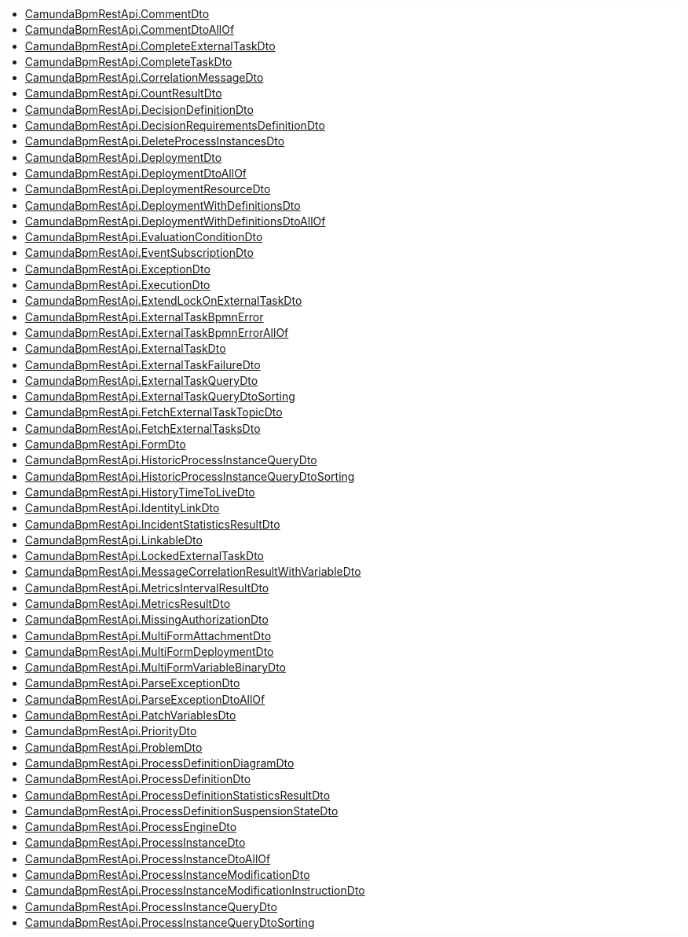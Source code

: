  - [CamundaBpmRestApi.CommentDto](docs/CommentDto.md)
 - [CamundaBpmRestApi.CommentDtoAllOf](docs/CommentDtoAllOf.md)
 - [CamundaBpmRestApi.CompleteExternalTaskDto](docs/CompleteExternalTaskDto.md)
 - [CamundaBpmRestApi.CompleteTaskDto](docs/CompleteTaskDto.md)
 - [CamundaBpmRestApi.CorrelationMessageDto](docs/CorrelationMessageDto.md)
 - [CamundaBpmRestApi.CountResultDto](docs/CountResultDto.md)
 - [CamundaBpmRestApi.DecisionDefinitionDto](docs/DecisionDefinitionDto.md)
 - [CamundaBpmRestApi.DecisionRequirementsDefinitionDto](docs/DecisionRequirementsDefinitionDto.md)
 - [CamundaBpmRestApi.DeleteProcessInstancesDto](docs/DeleteProcessInstancesDto.md)
 - [CamundaBpmRestApi.DeploymentDto](docs/DeploymentDto.md)
 - [CamundaBpmRestApi.DeploymentDtoAllOf](docs/DeploymentDtoAllOf.md)
 - [CamundaBpmRestApi.DeploymentResourceDto](docs/DeploymentResourceDto.md)
 - [CamundaBpmRestApi.DeploymentWithDefinitionsDto](docs/DeploymentWithDefinitionsDto.md)
 - [CamundaBpmRestApi.DeploymentWithDefinitionsDtoAllOf](docs/DeploymentWithDefinitionsDtoAllOf.md)
 - [CamundaBpmRestApi.EvaluationConditionDto](docs/EvaluationConditionDto.md)
 - [CamundaBpmRestApi.EventSubscriptionDto](docs/EventSubscriptionDto.md)
 - [CamundaBpmRestApi.ExceptionDto](docs/ExceptionDto.md)
 - [CamundaBpmRestApi.ExecutionDto](docs/ExecutionDto.md)
 - [CamundaBpmRestApi.ExtendLockOnExternalTaskDto](docs/ExtendLockOnExternalTaskDto.md)
 - [CamundaBpmRestApi.ExternalTaskBpmnError](docs/ExternalTaskBpmnError.md)
 - [CamundaBpmRestApi.ExternalTaskBpmnErrorAllOf](docs/ExternalTaskBpmnErrorAllOf.md)
 - [CamundaBpmRestApi.ExternalTaskDto](docs/ExternalTaskDto.md)
 - [CamundaBpmRestApi.ExternalTaskFailureDto](docs/ExternalTaskFailureDto.md)
 - [CamundaBpmRestApi.ExternalTaskQueryDto](docs/ExternalTaskQueryDto.md)
 - [CamundaBpmRestApi.ExternalTaskQueryDtoSorting](docs/ExternalTaskQueryDtoSorting.md)
 - [CamundaBpmRestApi.FetchExternalTaskTopicDto](docs/FetchExternalTaskTopicDto.md)
 - [CamundaBpmRestApi.FetchExternalTasksDto](docs/FetchExternalTasksDto.md)
 - [CamundaBpmRestApi.FormDto](docs/FormDto.md)
 - [CamundaBpmRestApi.HistoricProcessInstanceQueryDto](docs/HistoricProcessInstanceQueryDto.md)
 - [CamundaBpmRestApi.HistoricProcessInstanceQueryDtoSorting](docs/HistoricProcessInstanceQueryDtoSorting.md)
 - [CamundaBpmRestApi.HistoryTimeToLiveDto](docs/HistoryTimeToLiveDto.md)
 - [CamundaBpmRestApi.IdentityLinkDto](docs/IdentityLinkDto.md)
 - [CamundaBpmRestApi.IncidentStatisticsResultDto](docs/IncidentStatisticsResultDto.md)
 - [CamundaBpmRestApi.LinkableDto](docs/LinkableDto.md)
 - [CamundaBpmRestApi.LockedExternalTaskDto](docs/LockedExternalTaskDto.md)
 - [CamundaBpmRestApi.MessageCorrelationResultWithVariableDto](docs/MessageCorrelationResultWithVariableDto.md)
 - [CamundaBpmRestApi.MetricsIntervalResultDto](docs/MetricsIntervalResultDto.md)
 - [CamundaBpmRestApi.MetricsResultDto](docs/MetricsResultDto.md)
 - [CamundaBpmRestApi.MissingAuthorizationDto](docs/MissingAuthorizationDto.md)
 - [CamundaBpmRestApi.MultiFormAttachmentDto](docs/MultiFormAttachmentDto.md)
 - [CamundaBpmRestApi.MultiFormDeploymentDto](docs/MultiFormDeploymentDto.md)
 - [CamundaBpmRestApi.MultiFormVariableBinaryDto](docs/MultiFormVariableBinaryDto.md)
 - [CamundaBpmRestApi.ParseExceptionDto](docs/ParseExceptionDto.md)
 - [CamundaBpmRestApi.ParseExceptionDtoAllOf](docs/ParseExceptionDtoAllOf.md)
 - [CamundaBpmRestApi.PatchVariablesDto](docs/PatchVariablesDto.md)
 - [CamundaBpmRestApi.PriorityDto](docs/PriorityDto.md)
 - [CamundaBpmRestApi.ProblemDto](docs/ProblemDto.md)
 - [CamundaBpmRestApi.ProcessDefinitionDiagramDto](docs/ProcessDefinitionDiagramDto.md)
 - [CamundaBpmRestApi.ProcessDefinitionDto](docs/ProcessDefinitionDto.md)
 - [CamundaBpmRestApi.ProcessDefinitionStatisticsResultDto](docs/ProcessDefinitionStatisticsResultDto.md)
 - [CamundaBpmRestApi.ProcessDefinitionSuspensionStateDto](docs/ProcessDefinitionSuspensionStateDto.md)
 - [CamundaBpmRestApi.ProcessEngineDto](docs/ProcessEngineDto.md)
 - [CamundaBpmRestApi.ProcessInstanceDto](docs/ProcessInstanceDto.md)
 - [CamundaBpmRestApi.ProcessInstanceDtoAllOf](docs/ProcessInstanceDtoAllOf.md)
 - [CamundaBpmRestApi.ProcessInstanceModificationDto](docs/ProcessInstanceModificationDto.md)
 - [CamundaBpmRestApi.ProcessInstanceModificationInstructionDto](docs/ProcessInstanceModificationInstructionDto.md)
 - [CamundaBpmRestApi.ProcessInstanceQueryDto](docs/ProcessInstanceQueryDto.md)
 - [CamundaBpmRestApi.ProcessInstanceQueryDtoSorting](docs/ProcessInstanceQueryDtoSorting.md)